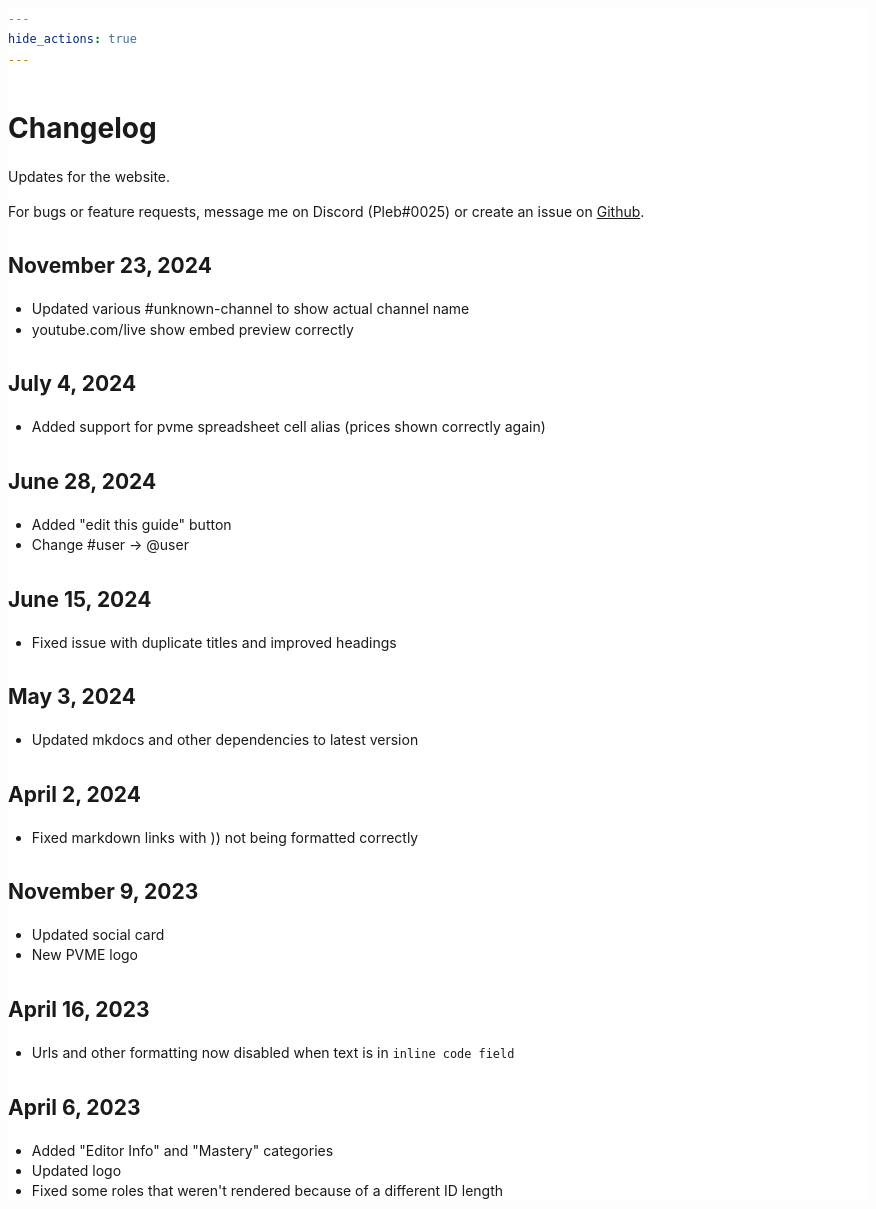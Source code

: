 ```yaml
---
hide_actions: true
---
```

# Changelog

Updates for the website.

For bugs or feature requests, message me on Discord (Pleb#0025) or create an issue on [Github](https://github.com/pvme/pvme.github.io).

## November 23, 2024

- Updated various #unknown-channel to show actual channel name
- youtube.com/live show embed preview correctly

## July 4, 2024
- Added support for pvme spreadsheet cell alias (prices shown correctly again)

## June 28, 2024
- Added "edit this guide" button
- Change #user -> @user

## June 15, 2024
- Fixed issue with duplicate titles and improved headings

## May 3, 2024
- Updated mkdocs and other dependencies to latest version

## April 2, 2024
- Fixed markdown links with )) not being formatted correctly

## November 9, 2023
- Updated social card
- New PVME logo

## April 16, 2023
- Urls and other formatting now disabled when text is in `inline code field`

## April 6, 2023

- Added "Editor Info" and "Mastery" categories
- Updated logo
- Fixed some roles that weren't rendered because of a different ID length
